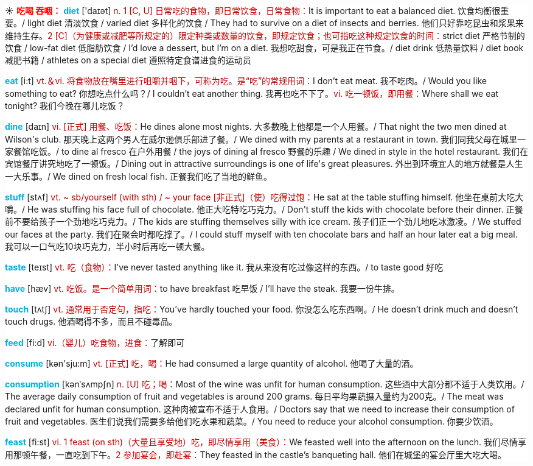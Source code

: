 ☀ <font color="red">**吃喝 吞咽：**</font>
<font color="sky blue">**diet**</font> ['daɪət] 
<font color="#c00000">n. 1 [C, U] 日常吃的食物，即日常饮食，日常食物：</font>It is important to eat a balanced diet. 饮食均衡很重要。/ light diet 清淡饮食 / varied diet 多样化的饮食 / They had to survive on a diet of insects and berries. 他们只好靠吃昆虫和浆果来维持生存。<font color="#c00000">2 [C]（为健康或减肥等所规定的）限定种类或数量的饮食，即规定饮食；也可指吃这种规定饮食的时间：</font>strict diet 严格节制的饮食 / low-fat diet 低脂肪饮食 / I’d love a dessert, but I’m on a diet. 我想吃甜食，可是我正在节食。/ diet drink 低热量饮料 / diet book 减肥书籍 / athletes on a special diet 遵照特定食谱进食的运动员

<font color="sky blue">**eat**</font> [i:t] 
<font color="#c00000">vt.＆vi. 将食物放在嘴里进行咀嚼并咽下，可称为吃。是“吃”的常规用词：</font>I don’t eat meat. 我不吃肉。/ Would you like something to eat? 你想吃点什么吗？/ I couldn’t eat another thing. 我再也吃不下了。<font color="#c00000">vi. 吃一顿饭，即用餐：</font>Where shall we eat tonight? 我们今晚在哪儿吃饭？

<font color="sky blue">**dine**</font> [daɪn]
<font color="#c00000">vi. [正式] 用餐、吃饭：</font>He dines alone most nights. 大多数晚上他都是一个人用餐。/ That night the two men dined at Wilson's club. 那天晚上这两个男人在威尔逊俱乐部进了餐。/ We dined with my parents at a restaurant in town. 我们同我父母在城里一家餐馆吃饭。/ to dine al fresco 在户外用餐 / the joys of dining al fresco 野餐的乐趣 / We dined in style in the hotel restaurant. 我们在宾馆餐厅讲究地吃了一顿饭。/ Dining out in attractive surroundings is one of life's great pleasures. 外出到环境宜人的地方就餐是人生一大乐事。/ We dined on fresh local fish. 正餐我们吃了当地的鲜鱼。

<font color="sky blue">**stuff**</font> [stʌf]
<font color="#c00000">vt. ~ sb/yourself (with sth) / ~ your face [非正式]（使）吃得过饱：</font>He sat at the table stuffing himself. 他坐在桌前大吃大嚼。/ He was stuffing his face full of chocolate. 他正大吃特吃巧克力。/ Don't stuff the kids with chocolate before their dinner. 正餐前不要给孩子一个劲地吃巧克力。/ The kids are stuffing themselves silly with ice cream. 孩子们正一个劲儿地吃冰激凌。/ We stuffed our faces at the party. 我们在聚会时都吃撑了。/ I could stuff myself with ten chocolate bars and half an hour later eat a big meal. 我可以一口气吃10块巧克力，半小时后再吃一顿大餐。

<font color="sky blue">**taste**</font> [teɪst] 
<font color="#c00000">vt. 吃（食物）：</font>I’ve never tasted anything like it. 我从来没有吃过像这样的东西。/ to taste good 好吃

<font color="sky blue">**have**</font> [hæv] 
<font color="#c00000">vt. 吃饭。是一个简单用词：</font>to have breakfast 吃早饭 / I’ll have the steak. 我要一份牛排。

<font color="sky blue">**touch**</font> [tʌtʃ] 
<font color="#c00000">vt. 通常用于否定句，指吃：</font>You’ve hardly touched your food. 你没怎么吃东西啊。/ He doesn’t drink much and doesn’t touch drugs. 他酒喝得不多，而且不碰毒品。

<font color="sky blue">**feed**</font> [fi:d] 
<font color="#c00000">vi.（婴儿）吃食物，进食：</font>了解即可

<font color="sky blue">**consume**</font> [kən'sju:m] 
<font color="#c00000">vt. [正式] 吃，喝：</font>He had consumed a large quantity of alcohol. 他喝了大量的酒。
           
<font color="sky blue">**consumption**</font> [kənˈsʌmpʃn]
<font color="#c00000">n. [U] 吃；喝：</font>Most of the wine was unfit for human consumption. 这些酒中大部分都不适于人类饮用。/ The average daily consumption of fruit and vegetables is around 200 grams. 每日平均果蔬摄入量约为200克。/ The meat was declared unfit for human consumption. 这种肉被宣布不适于人食用。/ Doctors say that we need to increase their consumption of fruit and vegetables. 医生们说我们需要多给他们吃水果和蔬菜。/ You need to reduce your alcohol consumption. 你要少饮酒。

<font color="sky blue">**feast**</font> [fi:st] 
<font color="#c00000">vi. 1 feast (on sth)（大量且享受地）吃，即尽情享用（美食）：</font>We feasted well into the afternoon on the lunch. 我们尽情享用那顿午餐，一直吃到下午。<font color="#c00000">2 参加宴会，即赴宴：</font>They feasted in the castle’s banqueting hall. 他们在城堡的宴会厅里大吃大喝。
